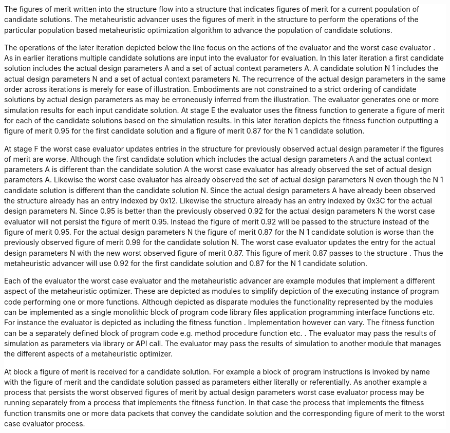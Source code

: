 
The figures of merit written into the structure flow into a structure that indicates figures of merit for a current population of candidate solutions. The metaheuristic advancer uses the figures of merit in the structure to perform the operations of the particular population based metaheuristic optimization algorithm to advance the population of candidate solutions.

The operations of the later iteration depicted below the line focus on the actions of the evaluator and the worst case evaluator . As in earlier iterations multiple candidate solutions are input into the evaluator for evaluation. In this later iteration a first candidate solution includes the actual design parameters A and a set of actual context parameters A. A candidate solution N 1 includes the actual design parameters N and a set of actual context parameters N. The recurrence of the actual design parameters in the same order across iterations is merely for ease of illustration. Embodiments are not constrained to a strict ordering of candidate solutions by actual design parameters as may be erroneously inferred from the illustration. The evaluator generates one or more simulation results for each input candidate solution. At stage E the evaluator uses the fitness function to generate a figure of merit for each of the candidate solutions based on the simulation results. In this later iteration depicts the fitness function outputting a figure of merit 0.95 for the first candidate solution and a figure of merit 0.87 for the N 1 candidate solution.

At stage F the worst case evaluator updates entries in the structure for previously observed actual design parameter if the figures of merit are worse. Although the first candidate solution which includes the actual design parameters A and the actual context parameters A is different than the candidate solution A the worst case evaluator has already observed the set of actual design parameters A. Likewise the worst case evaluator has already observed the set of actual design parameters N even though the N 1 candidate solution is different than the candidate solution N. Since the actual design parameters A have already been observed the structure already has an entry indexed by 0x12. Likewise the structure already has an entry indexed by 0x3C for the actual design parameters N. Since 0.95 is better than the previously observed 0.92 for the actual design parameters N the worst case evaluator will not persist the figure of merit 0.95. Instead the figure of merit 0.92 will be passed to the structure instead of the figure of merit 0.95. For the actual design parameters N the figure of merit 0.87 for the N 1 candidate solution is worse than the previously observed figure of merit 0.99 for the candidate solution N. The worst case evaluator updates the entry for the actual design parameters N with the new worst observed figure of merit 0.87. This figure of merit 0.87 passes to the structure . Thus the metaheuristic advancer will use 0.92 for the first candidate solution and 0.87 for the N 1 candidate solution.

Each of the evaluator the worst case evaluator and the metaheuristic advancer are example modules that implement a different aspect of the metaheuristic optimizer. These are depicted as modules to simplify depiction of the executing instance of program code performing one or more functions. Although depicted as disparate modules the functionality represented by the modules can be implemented as a single monolithic block of program code library files application programming interface functions etc. For instance the evaluator is depicted as including the fitness function . Implementation however can vary. The fitness function can be a separately defined block of program code e.g. method procedure function etc. . The evaluator may pass the results of simulation as parameters via library or API call. The evaluator may pass the results of simulation to another module that manages the different aspects of a metaheuristic optimizer.

At block a figure of merit is received for a candidate solution. For example a block of program instructions is invoked by name with the figure of merit and the candidate solution passed as parameters either literally or referentially. As another example a process that persists the worst observed figures of merit by actual design parameters worst case evaluator process may be running separately from a process that implements the fitness function. In that case the process that implements the fitness function transmits one or more data packets that convey the candidate solution and the corresponding figure of merit to the worst case evaluator process.
